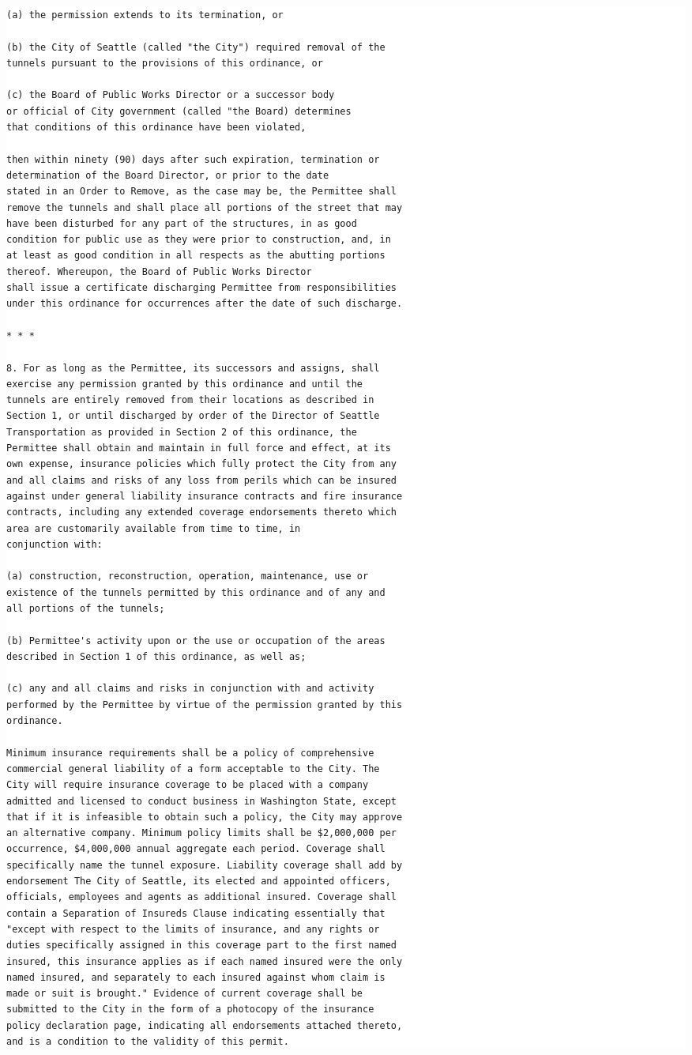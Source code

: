     (a) the permission extends to its termination, or  
  
    (b) the City of Seattle (called "the City") required removal of the  
    tunnels pursuant to the provisions of this ordinance, or  
  
    (c) the Board of Public Works Director or a successor body  
    or official of City government (called "the Board) determines  
    that conditions of this ordinance have been violated,  
  
    then within ninety (90) days after such expiration, termination or  
    determination of the Board Director, or prior to the date  
    stated in an Order to Remove, as the case may be, the Permittee shall  
    remove the tunnels and shall place all portions of the street that may  
    have been disturbed for any part of the structures, in as good  
    condition for public use as they were prior to construction, and, in  
    at least as good condition in all respects as the abutting portions  
    thereof. Whereupon, the Board of Public Works Director  
    shall issue a certificate discharging Permittee from responsibilities  
    under this ordinance for occurrences after the date of such discharge.  
  
    * * *  
  
    8. For as long as the Permittee, its successors and assigns, shall  
    exercise any permission granted by this ordinance and until the  
    tunnels are entirely removed from their locations as described in  
    Section 1, or until discharged by order of the Director of Seattle  
    Transportation as provided in Section 2 of this ordinance, the  
    Permittee shall obtain and maintain in full force and effect, at its  
    own expense, insurance policies which fully protect the City from any  
    and all claims and risks of any loss from perils which can be insured  
    against under general liability insurance contracts and fire insurance  
    contracts, including any extended coverage endorsements thereto which  
    area are customarily available from time to time, in  
    conjunction with:  
  
    (a) construction, reconstruction, operation, maintenance, use or  
    existence of the tunnels permitted by this ordinance and of any and  
    all portions of the tunnels;  
  
    (b) Permittee's activity upon or the use or occupation of the areas  
    described in Section 1 of this ordinance, as well as;  
  
    (c) any and all claims and risks in conjunction with and activity  
    performed by the Permittee by virtue of the permission granted by this  
    ordinance.  
  
    Minimum insurance requirements shall be a policy of comprehensive  
    commercial general liability of a form acceptable to the City. The  
    City will require insurance coverage to be placed with a company  
    admitted and licensed to conduct business in Washington State, except  
    that if it is infeasible to obtain such a policy, the City may approve  
    an alternative company. Minimum policy limits shall be $2,000,000 per  
    occurrence, $4,000,000 annual aggregate each period. Coverage shall  
    specifically name the tunnel exposure. Liability coverage shall add by  
    endorsement The City of Seattle, its elected and appointed officers,  
    officials, employees and agents as additional insured. Coverage shall  
    contain a Separation of Insureds Clause indicating essentially that  
    "except with respect to the limits of insurance, and any rights or  
    duties specifically assigned in this coverage part to the first named  
    insured, this insurance applies as if each named insured were the only  
    named insured, and separately to each insured against whom claim is  
    made or suit is brought." Evidence of current coverage shall be  
    submitted to the City in the form of a photocopy of the insurance  
    policy declaration page, indicating all endorsements attached thereto,  
    and is a condition to the validity of this permit.  
  